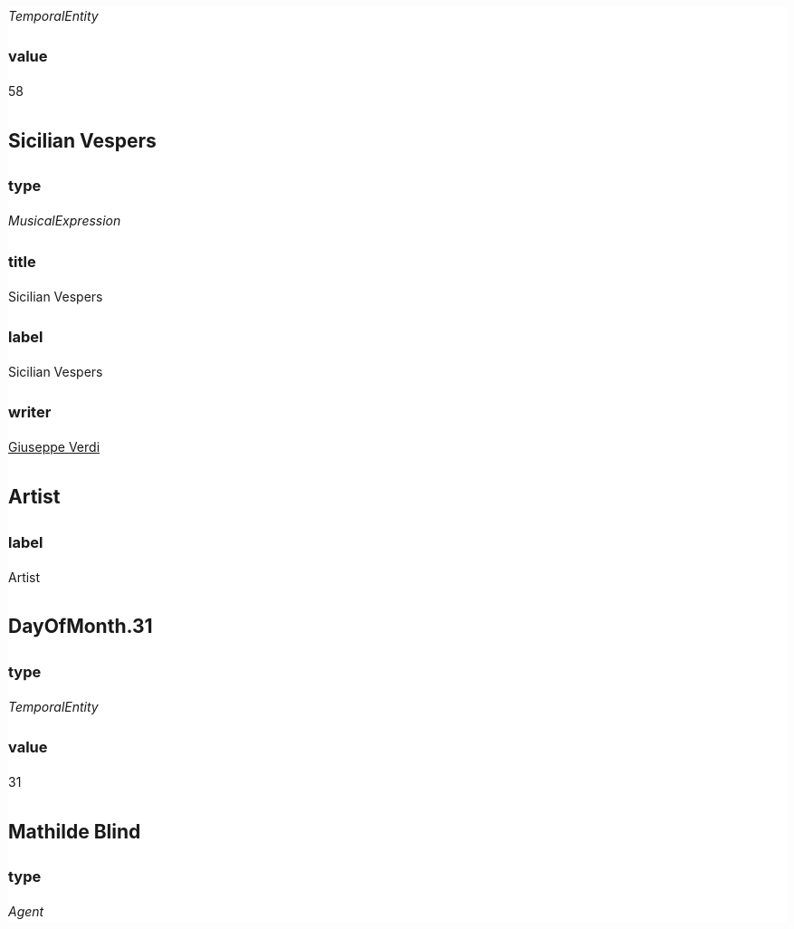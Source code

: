 
*TemporalEntity*

### value


58

## Sicilian Vespers

### type


*MusicalExpression*

### title


Sicilian Vespers

### label


Sicilian Vespers

### writer


[Giuseppe Verdi](#Giuseppe-Verdi)

## Artist

### label


Artist

## DayOfMonth.31

### type


*TemporalEntity*

### value


31

## Mathilde Blind

### type


*Agent*
